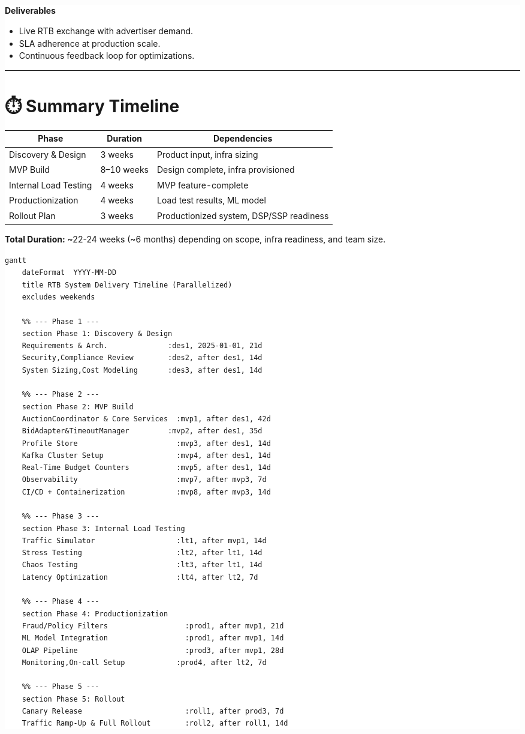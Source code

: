 **Deliverables**
- Live RTB exchange with advertiser demand.
- SLA adherence at production scale.
- Continuous feedback loop for optimizations.

---

# ⏱️ Summary Timeline

| Phase                | Duration  | Dependencies |
|----------------------|-----------|--------------|
| Discovery & Design   | 3 weeks | Product input, infra sizing |
| MVP Build            | 8–10 weeks| Design complete, infra provisioned |
| Internal Load Testing| 4 weeks | MVP feature-complete |
| Productionization    | 4 weeks | Load test results, ML model |
| Rollout Plan         | 3 weeks | Productionized system, DSP/SSP readiness |

**Total Duration:** ~22-24 weeks (~6 months) depending on scope, infra readiness, and team size.

```mermaid
gantt
    dateFormat  YYYY-MM-DD
    title RTB System Delivery Timeline (Parallelized)
    excludes weekends

    %% --- Phase 1 ---
    section Phase 1: Discovery & Design
    Requirements & Arch.              :des1, 2025-01-01, 21d
    Security,Compliance Review        :des2, after des1, 14d
    System Sizing,Cost Modeling       :des3, after des1, 14d

    %% --- Phase 2 ---
    section Phase 2: MVP Build
    AuctionCoordinator & Core Services  :mvp1, after des1, 42d
    BidAdapter&TimeoutManager         :mvp2, after des1, 35d
    Profile Store                       :mvp3, after des1, 14d
    Kafka Cluster Setup                 :mvp4, after des1, 14d
    Real-Time Budget Counters           :mvp5, after des1, 14d
    Observability                       :mvp7, after mvp3, 7d
    CI/CD + Containerization            :mvp8, after mvp3, 14d

    %% --- Phase 3 ---
    section Phase 3: Internal Load Testing
    Traffic Simulator                   :lt1, after mvp1, 14d
    Stress Testing                      :lt2, after lt1, 14d
    Chaos Testing                       :lt3, after lt1, 14d
    Latency Optimization                :lt4, after lt2, 7d

    %% --- Phase 4 ---
    section Phase 4: Productionization
    Fraud/Policy Filters                  :prod1, after mvp1, 21d
    ML Model Integration                  :prod1, after mvp1, 14d
    OLAP Pipeline                         :prod3, after mvp1, 28d
    Monitoring,On-call Setup            :prod4, after lt2, 7d

    %% --- Phase 5 ---
    section Phase 5: Rollout
    Canary Release                        :roll1, after prod3, 7d
    Traffic Ramp-Up & Full Rollout        :roll2, after roll1, 14d

```